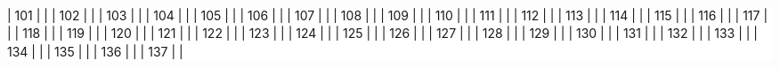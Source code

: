 | 101 |                    |
| 102 |                    |
| 103 |                    |
| 104 |                    |
| 105 |                    |
| 106 |                    |
| 107 |                    |
| 108 |                    |
| 109 |                    |
| 110 |                    |
| 111 |                    |
| 112 |                    |
| 113 |                    |
| 114 |                    |
| 115 |                    |
| 116 |                    |
| 117 |                    |
| 118 |                    |
| 119 |                    |
| 120 |                    |
| 121 |                    |
| 122 |                    |
| 123 |                    |
| 124 |                    |
| 125 |                    |
| 126 |                    |
| 127 |                    |
| 128 |                    |
| 129 |                    |
| 130 |                    |
| 131 |                    |
| 132 |                    |
| 133 |                    |
| 134 |                    |
| 135 |                    |
| 136 |                    |
| 137 |                    |